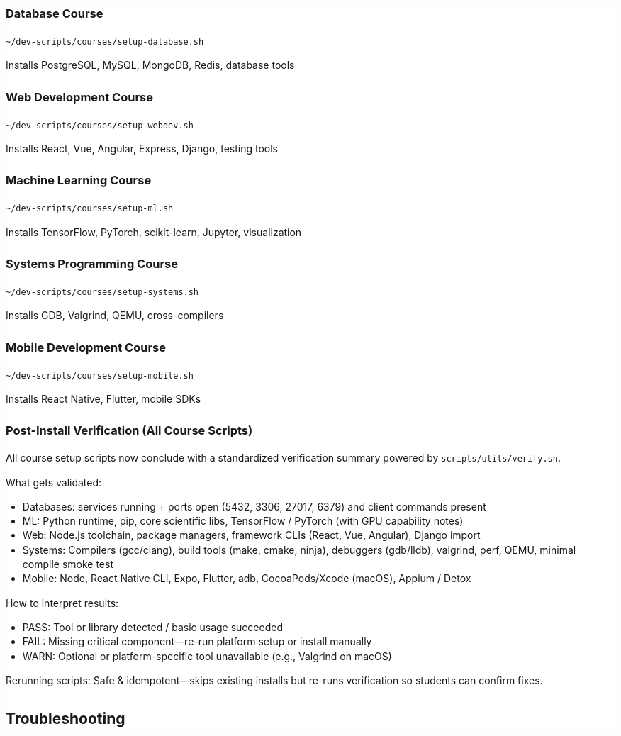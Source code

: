 ### Database Course
```bash
~/dev-scripts/courses/setup-database.sh
```
Installs PostgreSQL, MySQL, MongoDB, Redis, database tools

### Web Development Course
```bash
~/dev-scripts/courses/setup-webdev.sh
```
Installs React, Vue, Angular, Express, Django, testing tools

### Machine Learning Course
```bash
~/dev-scripts/courses/setup-ml.sh
```
Installs TensorFlow, PyTorch, scikit-learn, Jupyter, visualization

### Systems Programming Course
```bash
~/dev-scripts/courses/setup-systems.sh
```
Installs GDB, Valgrind, QEMU, cross-compilers

### Mobile Development Course
```bash
~/dev-scripts/courses/setup-mobile.sh
```
Installs React Native, Flutter, mobile SDKs

### Post-Install Verification (All Course Scripts)

All course setup scripts now conclude with a standardized verification summary powered by `scripts/utils/verify.sh`.

What gets validated:
- Databases: services running + ports open (5432, 3306, 27017, 6379) and client commands present
- ML: Python runtime, pip, core scientific libs, TensorFlow / PyTorch (with GPU capability notes)
- Web: Node.js toolchain, package managers, framework CLIs (React, Vue, Angular), Django import
- Systems: Compilers (gcc/clang), build tools (make, cmake, ninja), debuggers (gdb/lldb), valgrind, perf, QEMU, minimal compile smoke test
- Mobile: Node, React Native CLI, Expo, Flutter, adb, CocoaPods/Xcode (macOS), Appium / Detox

How to interpret results:
- PASS: Tool or library detected / basic usage succeeded
- FAIL: Missing critical component—re-run platform setup or install manually
- WARN: Optional or platform-specific tool unavailable (e.g., Valgrind on macOS)

Rerunning scripts: Safe & idempotent—skips existing installs but re-runs verification so students can confirm fixes.

## Troubleshooting
